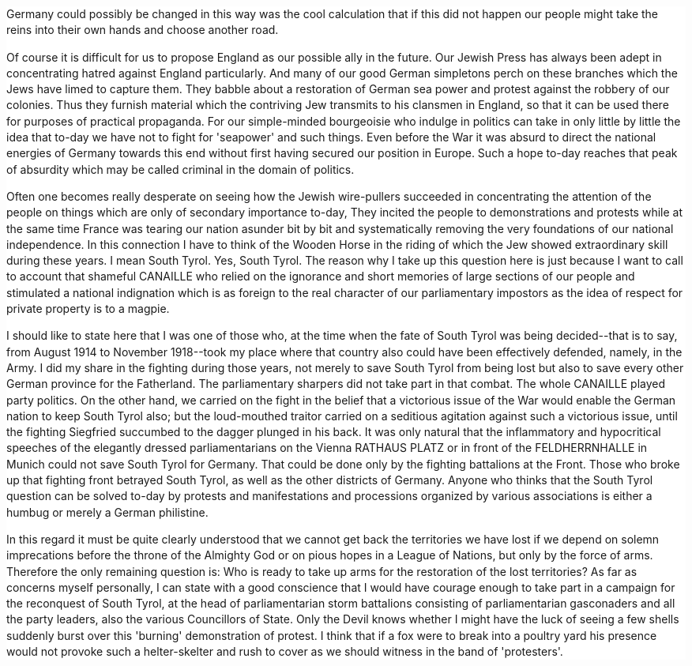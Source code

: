 Germany could possibly be changed in this way was the cool calculation that if this did
not happen our people might take the reins into their own hands and choose another
road.

Of course it is difficult for us to propose England as our possible ally in the future. Our
Jewish Press has always been adept in concentrating hatred against England
particularly. And many of our good German simpletons perch on these branches which
the Jews have limed to capture them. They babble about a restoration of German sea
power and protest against the robbery of our colonies. Thus they furnish material which
the contriving Jew transmits to his clansmen in England, so that it can be used there for
purposes of practical propaganda. For our simple-minded bourgeoisie who indulge in
politics can take in only little by little the idea that to-day we have not to fight for 'seapower' and such things. Even before the War it was absurd to direct the national
energies of Germany towards this end without first having secured our position in
Europe. Such a hope to-day reaches that peak of absurdity which may be called
criminal in the domain of politics.

Often one becomes really desperate on seeing how the Jewish wire-pullers succeeded in
concentrating the attention of the people on things which are only of secondary
importance to-day, They incited the people to demonstrations and protests while at the
same time France was tearing our nation asunder bit by bit and systematically
removing the very foundations of our national independence.
In this connection I have to think of the Wooden Horse in the riding of which the Jew
showed extraordinary skill during these years. I mean South Tyrol. 
Yes, South Tyrol. The reason why I take up this question here is just because I want to
call to account that shameful CANAILLE who relied on the ignorance and short
memories of large sections of our people and stimulated a national indignation which is
as foreign to the real character of our parliamentary impostors as the idea of respect for
private property is to a magpie.

I should like to state here that I was one of those who, at the time when the fate of South
Tyrol was being decided--that is to say, from August 1914 to November 1918--took my
place where that country also could have been effectively defended, namely, in the
Army. I did my share in the fighting during those years, not merely to save South Tyrol
from being lost but also to save every other German province for the Fatherland.
The parliamentary sharpers did not take part in that combat. The whole CANAILLE
played party politics. On the other hand, we carried on the fight in the belief that a
victorious issue of the War would enable the German nation to keep South Tyrol also;
but the loud-mouthed traitor carried on a seditious agitation against such a victorious
issue, until the fighting Siegfried succumbed to the dagger plunged in his back. It was
only natural that the inflammatory and hypocritical speeches of the elegantly dressed
parliamentarians on the Vienna RATHAUS PLATZ or in front of the
FELDHERRNHALLE in Munich could not save South Tyrol for Germany. That could
be done only by the fighting battalions at the Front. Those who broke up that fighting
front betrayed South Tyrol, as well as the other districts of Germany.
Anyone who thinks that the South Tyrol question can be solved to-day by protests and
manifestations and processions organized by various associations is either a humbug or
merely a German philistine.

In this regard it must be quite clearly understood that we cannot get back the territories
we have lost if we depend on solemn imprecations before the throne of the Almighty
God or on pious hopes in a League of Nations, but only by the force of arms.
Therefore the only remaining question is: Who is ready to take up arms for the
restoration of the lost territories?
As far as concerns myself personally, I can state with a good conscience that I would
have courage enough to take part in a campaign for the reconquest of South Tyrol, at
the head of parliamentarian storm battalions consisting of parliamentarian gasconaders
and all the party leaders, also the various Councillors of State. Only the Devil knows
whether I might have the luck of seeing a few shells suddenly burst over this 'burning'
demonstration of protest. I think that if a fox were to break into a poultry yard his
presence would not provoke such a helter-skelter and rush to cover as we should
witness in the band of 'protesters'. 
